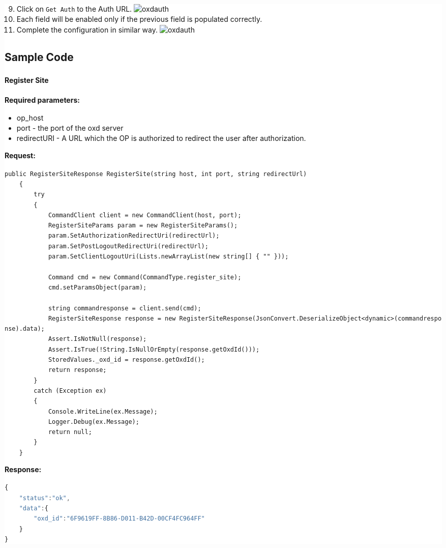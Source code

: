 9. Click on `Get Auth` to the Auth URL.
    ![oxdauth](../../img/oxd/csharp/oxd-code-statetokens.png)
10. Each field will be enabled only if the previous field is populated correctly.
11. Complete the configuration in similar way.
    ![oxdauth](../../img/oxd/csharp/oxd-uma-gatlogout.png)


## Sample Code

#### Register Site
**Required parameters:**
* op_host
* port        - the port of the oxd server
* redirectURI - A URL which the OP is authorized to redirect the user after authorization.

**Request:**
```
public RegisterSiteResponse RegisterSite(string host, int port, string redirectUrl)
    {
        try
        {
            CommandClient client = new CommandClient(host, port);
            RegisterSiteParams param = new RegisterSiteParams();
            param.SetAuthorizationRedirectUri(redirectUrl);
            param.SetPostLogoutRedirectUri(redirectUrl);
            param.SetClientLogoutUri(Lists.newArrayList(new string[] { "" }));

            Command cmd = new Command(CommandType.register_site);
            cmd.setParamsObject(param);

            string commandresponse = client.send(cmd);
            RegisterSiteResponse response = new RegisterSiteResponse(JsonConvert.DeserializeObject<dynamic>(commandresponse).data);
            Assert.IsNotNull(response);
            Assert.IsTrue(!String.IsNullOrEmpty(response.getOxdId()));
            StoredValues._oxd_id = response.getOxdId();
            return response;
        }
        catch (Exception ex)
        {
            Console.WriteLine(ex.Message);
            Logger.Debug(ex.Message);
            return null;
        }
    }
```

**Response:**
```javascript
{
    "status":"ok",
    "data":{
        "oxd_id":"6F9619FF-8B86-D011-B42D-00CF4FC964FF"
    }
}
```
